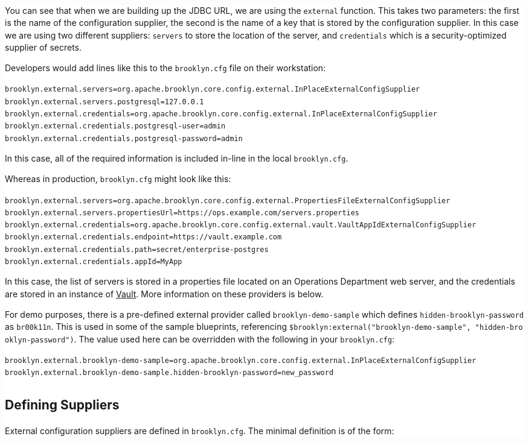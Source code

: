 You can see that when we are building up the JDBC URL, we are using the `external` function. This takes two parameters:
the first is the name of the configuration supplier, the second is the name of a key that is stored by the configuration
supplier. In this case we are using two different suppliers: `servers` to store the location of the server, and
`credentials` which is a security-optimized supplier of secrets.

Developers would add lines like this to the `brooklyn.cfg` file on their workstation:

```properties
brooklyn.external.servers=org.apache.brooklyn.core.config.external.InPlaceExternalConfigSupplier
brooklyn.external.servers.postgresql=127.0.0.1
brooklyn.external.credentials=org.apache.brooklyn.core.config.external.InPlaceExternalConfigSupplier
brooklyn.external.credentials.postgresql-user=admin
brooklyn.external.credentials.postgresql-password=admin
```

In this case, all of the required information is included in-line in the local `brooklyn.cfg`.

Whereas in production, `brooklyn.cfg` might look like this:

```properties
brooklyn.external.servers=org.apache.brooklyn.core.config.external.PropertiesFileExternalConfigSupplier
brooklyn.external.servers.propertiesUrl=https://ops.example.com/servers.properties
brooklyn.external.credentials=org.apache.brooklyn.core.config.external.vault.VaultAppIdExternalConfigSupplier
brooklyn.external.credentials.endpoint=https://vault.example.com
brooklyn.external.credentials.path=secret/enterprise-postgres
brooklyn.external.credentials.appId=MyApp
```

In this case, the list of servers is stored in a properties file located on an Operations Department web server, and the
credentials are stored in an instance of [Vault](https://www.vaultproject.io/).
More information on these providers is below.

For demo purposes, there is a pre-defined external provider called
`brooklyn-demo-sample` which defines `hidden-brooklyn-password` as `br00k11n`.
This is used in some of the sample blueprints, referencing `$brooklyn:external("brooklyn-demo-sample", "hidden-brooklyn-password")`. 
The value used here can be overridden with the following in your `brooklyn.cfg`:

```properties
brooklyn.external.brooklyn-demo-sample=org.apache.brooklyn.core.config.external.InPlaceExternalConfigSupplier
brooklyn.external.brooklyn-demo-sample.hidden-brooklyn-password=new_password
```


## Defining Suppliers

External configuration suppliers are defined in `brooklyn.cfg`. The minimal definition is of the form:
